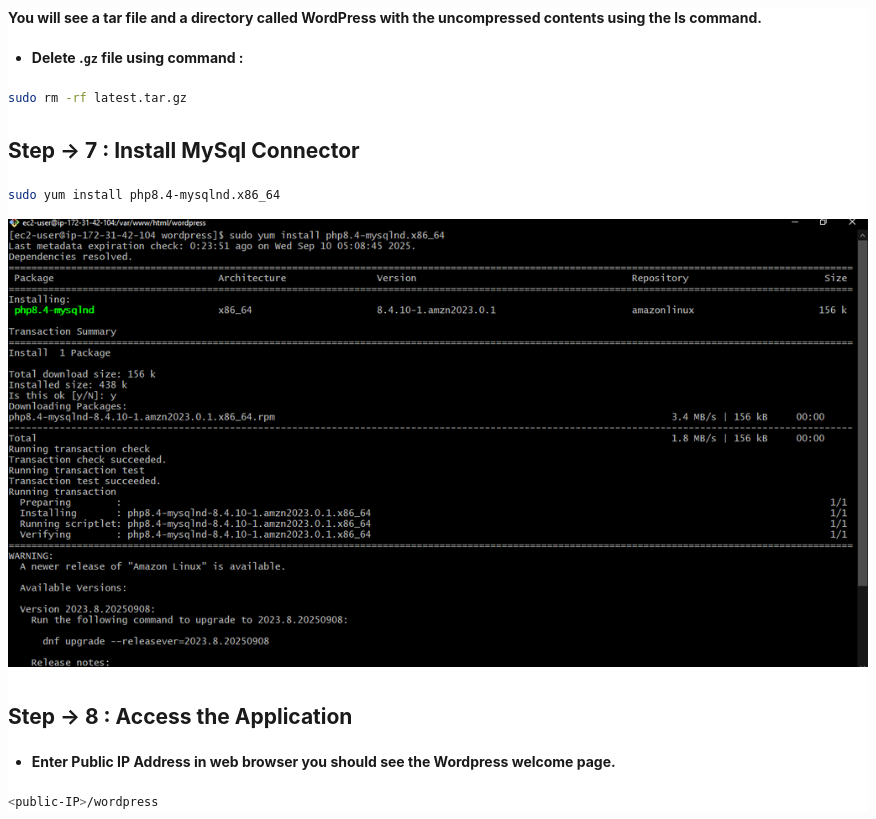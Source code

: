 
#### You will see a tar file and a directory called WordPress with the uncompressed contents using the ls command.

- #### Delete .`gz` file using command :

```bash
sudo rm -rf latest.tar.gz
```

## Step → 7 : Install MySql Connector

```bash
sudo yum install php8.4-mysqlnd.x86_64
```


![](./Images/connector.png)


## Step → 8 : Access the Application


- #### Enter Public IP Address in web browser you should see the Wordpress welcome page.

```sh
<public-IP>/wordpress
```

